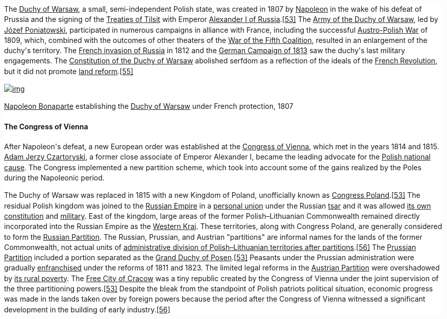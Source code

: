The [Duchy of Warsaw](https://en.wikipedia.org/wiki/Duchy_of_Warsaw), a small, semi-independent Polish state, was created in 1807 by [Napoleon](https://en.wikipedia.org/wiki/Napoleon) in the wake of his defeat of Prussia and the signing of the [Treaties of Tilsit](https://en.wikipedia.org/wiki/Treaties_of_Tilsit) with Emperor [Alexander I of Russia](https://en.wikipedia.org/wiki/Alexander_I_of_Russia).[[53\]](https://en.wikipedia.org/w/index.php?title=History_of_Poland&printable=yes#cite_note-playground_II_xxi-53) The [Army of the Duchy of Warsaw](https://en.wikipedia.org/wiki/Army_of_the_Duchy_of_Warsaw), led by [Józef Poniatowski](https://en.wikipedia.org/wiki/Józef_Poniatowski), participated in numerous campaigns in alliance with France, including the successful [Austro-Polish War](https://en.wikipedia.org/wiki/Austro-Polish_War) of 1809, which, combined with the outcomes of other theaters of the [War of the Fifth Coalition](https://en.wikipedia.org/wiki/War_of_the_Fifth_Coalition), resulted in an enlargement of the duchy's territory. The [French invasion of Russia](https://en.wikipedia.org/wiki/French_invasion_of_Russia) in 1812 and the [German Campaign of 1813](https://en.wikipedia.org/wiki/German_Campaign_of_1813) saw the duchy's last military engagements. The [Constitution of the Duchy of Warsaw](https://en.wikipedia.org/wiki/Constitution_of_the_Duchy_of_Warsaw) abolished serfdom as a reflection of the ideals of the [French Revolution](https://en.wikipedia.org/wiki/French_Revolution), but it did not promote [land reform](https://en.wikipedia.org/wiki/Land_reform).[[55\]](https://en.wikipedia.org/w/index.php?title=History_of_Poland&printable=yes#cite_note-Gierowski_130–147-55)

[![img](https://upload.wikimedia.org/wikipedia/commons/thumb/2/20/Granting_of_the_Constitution_of_the_Duchy_of_Warsaw_by_Napoleon.PNG/220px-Granting_of_the_Constitution_of_the_Duchy_of_Warsaw_by_Napoleon.PNG)](https://en.wikipedia.org/wiki/File:Granting_of_the_Constitution_of_the_Duchy_of_Warsaw_by_Napoleon.PNG)

[Napoleon Bonaparte](https://en.wikipedia.org/wiki/Napoleon_Bonaparte) establishing the [Duchy of Warsaw](https://en.wikipedia.org/wiki/Duchy_of_Warsaw) under French protection, 1807

#### The Congress of Vienna

After Napoleon's defeat, a new European order was established at the [Congress of Vienna](https://en.wikipedia.org/wiki/Congress_of_Vienna), which met in the years 1814 and 1815. [Adam Jerzy Czartoryski](https://en.wikipedia.org/wiki/Adam_Jerzy_Czartoryski), a former close associate of Emperor Alexander I, became the leading advocate for the [Polish national cause](https://en.wikipedia.org/wiki/Polish_question). The Congress implemented a new partition scheme, which took into account some of the gains realized by the Poles during the Napoleonic period.

The Duchy of Warsaw was replaced in 1815 with a new Kingdom of Poland, unofficially known as [Congress Poland](https://en.wikipedia.org/wiki/Congress_Poland).[[53\]](https://en.wikipedia.org/w/index.php?title=History_of_Poland&printable=yes#cite_note-playground_II_xxi-53) The residual Polish kingdom was joined to the [Russian Empire](https://en.wikipedia.org/wiki/Russian_Empire) in a [personal union](https://en.wikipedia.org/wiki/Personal_union) under the Russian [tsar](https://en.wikipedia.org/wiki/Tsar) and it was allowed [its own constitution](https://en.wikipedia.org/wiki/Constitution_of_the_Kingdom_of_Poland) and [military](https://en.wikipedia.org/wiki/Army_of_Congress_Poland). East of the kingdom, large areas of the former Polish–Lithuanian Commonwealth remained directly incorporated into the Russian Empire as the [Western Krai](https://en.wikipedia.org/wiki/Western_Krai). These territories, along with Congress Poland, are generally considered to form the [Russian Partition](https://en.wikipedia.org/wiki/Russian_Partition). The Russian, Prussian, and Austrian "partitions" are informal names for the lands of the former Commonwealth, not actual units of [administrative division of Polish–Lithuanian territories after partitions](https://en.wikipedia.org/wiki/Administrative_division_of_Polish–Lithuanian_territories_after_partitions).[[56\]](https://en.wikipedia.org/w/index.php?title=History_of_Poland&printable=yes#cite_note-Gierowski_147–181-56) The [Prussian Partition](https://en.wikipedia.org/wiki/Prussian_Partition) included a portion separated as the [Grand Duchy of Posen](https://en.wikipedia.org/wiki/Grand_Duchy_of_Posen).[[53\]](https://en.wikipedia.org/w/index.php?title=History_of_Poland&printable=yes#cite_note-playground_II_xxi-53) Peasants under the Prussian administration were gradually [enfranchised](https://en.wikipedia.org/wiki/Suffrage) under the reforms of 1811 and 1823. The limited legal reforms in the [Austrian Partition](https://en.wikipedia.org/wiki/Austrian_Partition) were overshadowed by [its rural poverty](https://en.wikipedia.org/wiki/Poverty_in_Austrian_Galicia). The [Free City of Cracow](https://en.wikipedia.org/wiki/Free_City_of_Cracow) was a tiny republic created by the Congress of Vienna under the joint supervision of the three partitioning powers.[[53\]](https://en.wikipedia.org/w/index.php?title=History_of_Poland&printable=yes#cite_note-playground_II_xxi-53) Despite the bleak from the standpoint of Polish patriots political situation, economic progress was made in the lands taken over by foreign powers because the period after the Congress of Vienna witnessed a significant development in the building of early industry.[[56\]](https://en.wikipedia.org/w/index.php?title=History_of_Poland&printable=yes#cite_note-Gierowski_147–181-56)
